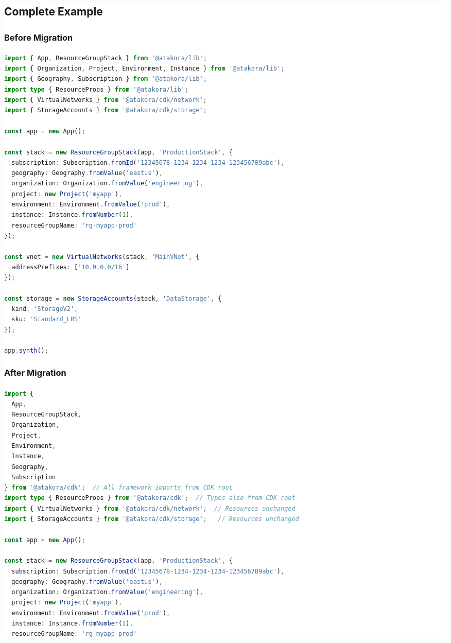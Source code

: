 ## Complete Example

### Before Migration

```typescript
import { App, ResourceGroupStack } from '@atakora/lib';
import { Organization, Project, Environment, Instance } from '@atakora/lib';
import { Geography, Subscription } from '@atakora/lib';
import type { ResourceProps } from '@atakora/lib';
import { VirtualNetworks } from '@atakora/cdk/network';
import { StorageAccounts } from '@atakora/cdk/storage';

const app = new App();

const stack = new ResourceGroupStack(app, 'ProductionStack', {
  subscription: Subscription.fromId('12345678-1234-1234-1234-123456789abc'),
  geography: Geography.fromValue('eastus'),
  organization: Organization.fromValue('engineering'),
  project: new Project('myapp'),
  environment: Environment.fromValue('prod'),
  instance: Instance.fromNumber(1),
  resourceGroupName: 'rg-myapp-prod'
});

const vnet = new VirtualNetworks(stack, 'MainVNet', {
  addressPrefixes: ['10.0.0.0/16']
});

const storage = new StorageAccounts(stack, 'DataStorage', {
  kind: 'StorageV2',
  sku: 'Standard_LRS'
});

app.synth();
```

### After Migration

```typescript
import {
  App,
  ResourceGroupStack,
  Organization,
  Project,
  Environment,
  Instance,
  Geography,
  Subscription
} from '@atakora/cdk';  // All framework imports from CDK root
import type { ResourceProps } from '@atakora/cdk';  // Types also from CDK root
import { VirtualNetworks } from '@atakora/cdk/network';  // Resources unchanged
import { StorageAccounts } from '@atakora/cdk/storage';   // Resources unchanged

const app = new App();

const stack = new ResourceGroupStack(app, 'ProductionStack', {
  subscription: Subscription.fromId('12345678-1234-1234-1234-123456789abc'),
  geography: Geography.fromValue('eastus'),
  organization: Organization.fromValue('engineering'),
  project: new Project('myapp'),
  environment: Environment.fromValue('prod'),
  instance: Instance.fromNumber(1),
  resourceGroupName: 'rg-myapp-prod'
```